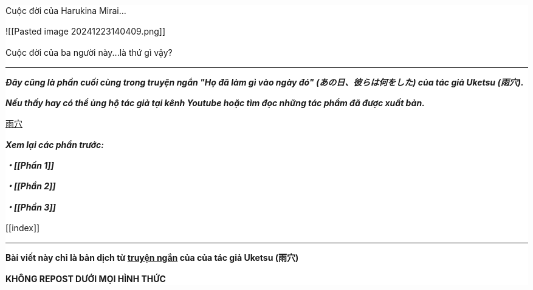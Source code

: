 Cuộc đời của Harukina Mirai...

![[Pasted image 20241223140409.png]]

Cuộc đời của ba người này...là thứ gì vậy?

---

***Đây cũng là phần cuối cùng trong truyện ngắn "Họ đã làm gì vào ngày đó" (あの日、彼らは何をした) của tác giả Uketsu (雨穴).***

***Nếu thấy hay có thể ủng hộ tác giả tại kênh Youtube hoặc tìm đọc những tác phẩm đã được xuất bản.***

[雨穴](https://www.youtube.com/@uketsu)

***Xem lại các phần trước:***

***・[[Phần 1]]***

***・[[Phần 2]]***

***・[[Phần 3]]***

[[index]]

---

**Bài viết này chỉ là bản dịch từ [truyện ngắn](https://youtu.be/2w00oMLBpuk?si=JHgS4dWcaAm99ITX) của của tác giả Uketsu (雨穴)**

**KHÔNG REPOST DƯỚI MỌI HÌNH THỨC**